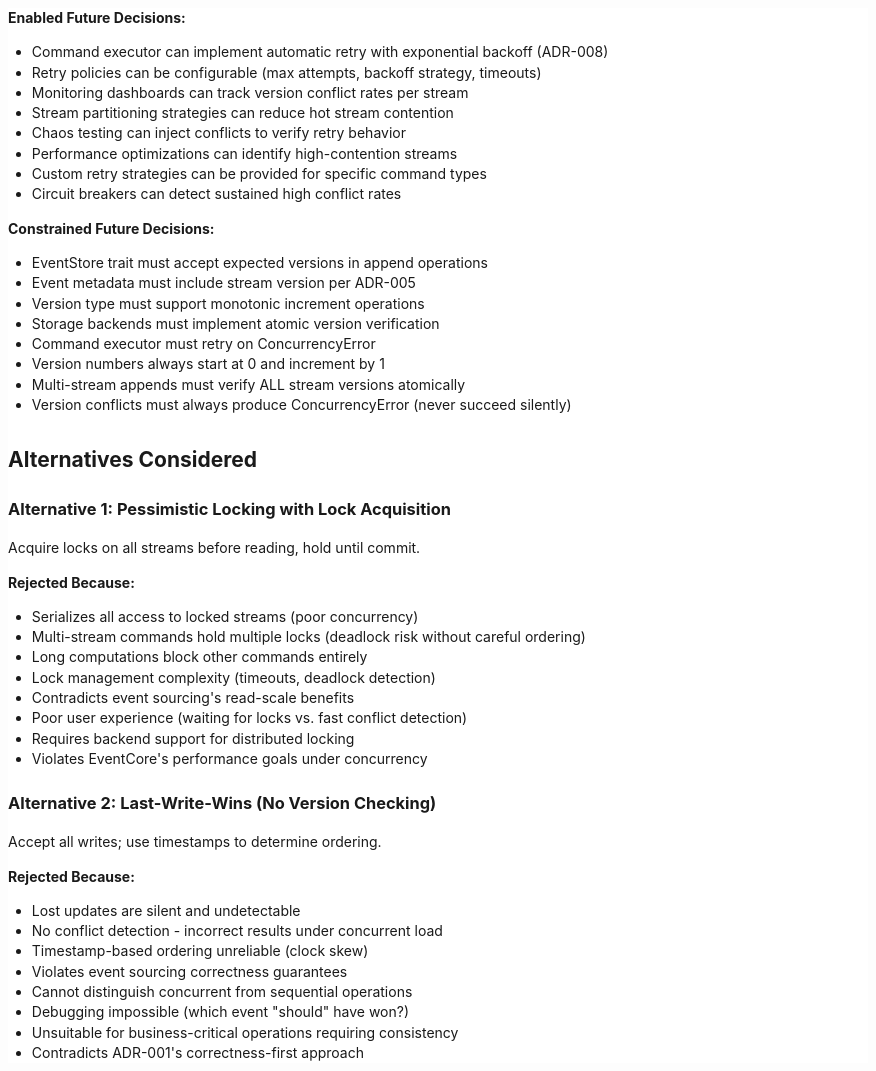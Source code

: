 **Enabled Future Decisions:**

- Command executor can implement automatic retry with exponential backoff (ADR-008)
- Retry policies can be configurable (max attempts, backoff strategy, timeouts)
- Monitoring dashboards can track version conflict rates per stream
- Stream partitioning strategies can reduce hot stream contention
- Chaos testing can inject conflicts to verify retry behavior
- Performance optimizations can identify high-contention streams
- Custom retry strategies can be provided for specific command types
- Circuit breakers can detect sustained high conflict rates

**Constrained Future Decisions:**

- EventStore trait must accept expected versions in append operations
- Event metadata must include stream version per ADR-005
- Version type must support monotonic increment operations
- Storage backends must implement atomic version verification
- Command executor must retry on ConcurrencyError
- Version numbers always start at 0 and increment by 1
- Multi-stream appends must verify ALL stream versions atomically
- Version conflicts must always produce ConcurrencyError (never succeed silently)

## Alternatives Considered

### Alternative 1: Pessimistic Locking with Lock Acquisition

Acquire locks on all streams before reading, hold until commit.

**Rejected Because:**

- Serializes all access to locked streams (poor concurrency)
- Multi-stream commands hold multiple locks (deadlock risk without careful ordering)
- Long computations block other commands entirely
- Lock management complexity (timeouts, deadlock detection)
- Contradicts event sourcing's read-scale benefits
- Poor user experience (waiting for locks vs. fast conflict detection)
- Requires backend support for distributed locking
- Violates EventCore's performance goals under concurrency

### Alternative 2: Last-Write-Wins (No Version Checking)

Accept all writes; use timestamps to determine ordering.

**Rejected Because:**

- Lost updates are silent and undetectable
- No conflict detection - incorrect results under concurrent load
- Timestamp-based ordering unreliable (clock skew)
- Violates event sourcing correctness guarantees
- Cannot distinguish concurrent from sequential operations
- Debugging impossible (which event "should" have won?)
- Unsuitable for business-critical operations requiring consistency
- Contradicts ADR-001's correctness-first approach
